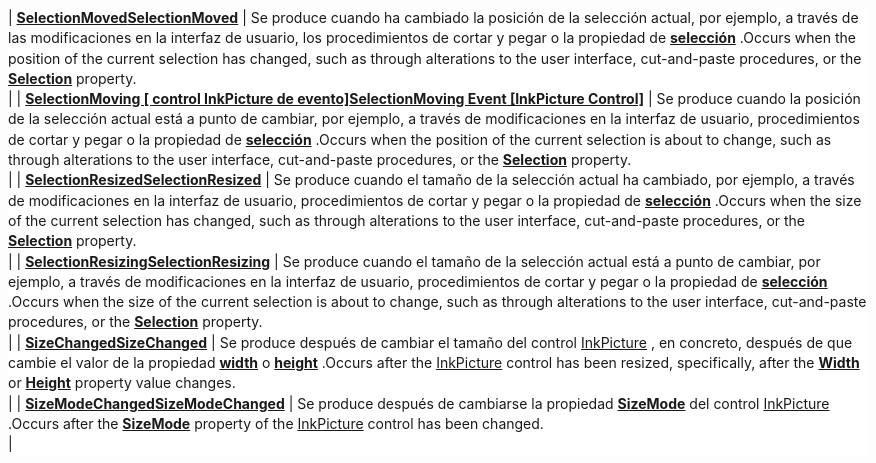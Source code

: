 | [<span data-ttu-id="63781-161">**SelectionMoved**</span><span class="sxs-lookup"><span data-stu-id="63781-161">**SelectionMoved**</span></span>](inkpicture-selectionmoved.md)                                | <span data-ttu-id="63781-162">Se produce cuando ha cambiado la posición de la selección actual, por ejemplo, a través de las modificaciones en la interfaz de usuario, los procedimientos de cortar y pegar o la propiedad de [**selección**](/windows/desktop/api/msinkaut/nf-msinkaut-iinkpicture-get_selection) .</span><span class="sxs-lookup"><span data-stu-id="63781-162">Occurs when the position of the current selection has changed, such as through alterations to the user interface, cut-and-paste procedures, or the [**Selection**](/windows/desktop/api/msinkaut/nf-msinkaut-iinkpicture-get_selection) property.</span></span><br/>                                                                                                                                      |
| <span data-ttu-id="63781-163">[**SelectionMoving \[ control InkPicture de evento\]**](inkpicture-selectionmoving.md)</span><span class="sxs-lookup"><span data-stu-id="63781-163">[**SelectionMoving Event \[InkPicture Control\]**](inkpicture-selectionmoving.md)</span></span> | <span data-ttu-id="63781-164">Se produce cuando la posición de la selección actual está a punto de cambiar, por ejemplo, a través de modificaciones en la interfaz de usuario, procedimientos de cortar y pegar o la propiedad de [**selección**](/windows/desktop/api/msinkaut/nf-msinkaut-iinkpicture-get_selection) .</span><span class="sxs-lookup"><span data-stu-id="63781-164">Occurs when the position of the current selection is about to change, such as through alterations to the user interface, cut-and-paste procedures, or the [**Selection**](/windows/desktop/api/msinkaut/nf-msinkaut-iinkpicture-get_selection) property.</span></span><br/>                                                                                                                               |
| [<span data-ttu-id="63781-165">**SelectionResized**</span><span class="sxs-lookup"><span data-stu-id="63781-165">**SelectionResized**</span></span>](inkpicture-selectionresized.md)                            | <span data-ttu-id="63781-166">Se produce cuando el tamaño de la selección actual ha cambiado, por ejemplo, a través de modificaciones en la interfaz de usuario, procedimientos de cortar y pegar o la propiedad de [**selección**](/windows/desktop/api/msinkaut/nf-msinkaut-iinkpicture-get_selection) .</span><span class="sxs-lookup"><span data-stu-id="63781-166">Occurs when the size of the current selection has changed, such as through alterations to the user interface, cut-and-paste procedures, or the [**Selection**](/windows/desktop/api/msinkaut/nf-msinkaut-iinkpicture-get_selection) property.</span></span><br/>                                                                                                                                          |
| [<span data-ttu-id="63781-167">**SelectionResizing**</span><span class="sxs-lookup"><span data-stu-id="63781-167">**SelectionResizing**</span></span>](inkpicture-selectionresizing.md)                          | <span data-ttu-id="63781-168">Se produce cuando el tamaño de la selección actual está a punto de cambiar, por ejemplo, a través de modificaciones en la interfaz de usuario, procedimientos de cortar y pegar o la propiedad de [**selección**](/windows/desktop/api/msinkaut/nf-msinkaut-iinkpicture-get_selection) .</span><span class="sxs-lookup"><span data-stu-id="63781-168">Occurs when the size of the current selection is about to change, such as through alterations to the user interface, cut-and-paste procedures, or the [**Selection**](/windows/desktop/api/msinkaut/nf-msinkaut-iinkpicture-get_selection) property.</span></span><br/>                                                                                                                                   |
| [<span data-ttu-id="63781-169">**SizeChanged**</span><span class="sxs-lookup"><span data-stu-id="63781-169">**SizeChanged**</span></span>](inkpicture-sizechanged.md)                                      | <span data-ttu-id="63781-170">Se produce después de cambiar el tamaño del control [InkPicture](inkpicture-control-reference.md) , en concreto, después de que cambie el valor de la propiedad [**width**](/windows/desktop/api/msinkaut/nf-msinkaut-iinkdrawingattributes-get_width) o [**height**](/windows/desktop/api/msinkaut/nf-msinkaut-iinkdrawingattributes-get_height) .</span><span class="sxs-lookup"><span data-stu-id="63781-170">Occurs after the [InkPicture](inkpicture-control-reference.md) control has been resized, specifically, after the [**Width**](/windows/desktop/api/msinkaut/nf-msinkaut-iinkdrawingattributes-get_width) or [**Height**](/windows/desktop/api/msinkaut/nf-msinkaut-iinkdrawingattributes-get_height) property value changes.</span></span><br/>                                                                                                      |
| [<span data-ttu-id="63781-171">**SizeModeChanged**</span><span class="sxs-lookup"><span data-stu-id="63781-171">**SizeModeChanged**</span></span>](inkpicture-sizemodechanged.md)                              | <span data-ttu-id="63781-172">Se produce después de cambiarse la propiedad [**SizeMode**](/windows/desktop/api/msinkaut/nf-msinkaut-iinkpicture-get_sizemode) del control [InkPicture](inkpicture-control-reference.md) .</span><span class="sxs-lookup"><span data-stu-id="63781-172">Occurs after the [**SizeMode**](/windows/desktop/api/msinkaut/nf-msinkaut-iinkpicture-get_sizemode) property of the [InkPicture](inkpicture-control-reference.md) control has been changed.</span></span><br/>                                                                                                                                                                                           |